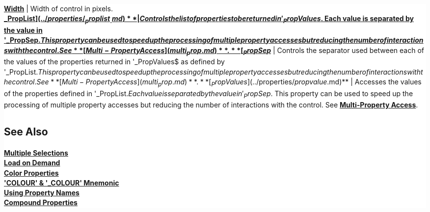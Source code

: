 **[Width](../properties/width.md)** |  Width of control in pixels.  
**[_PropList$](../properties/_proplist_.md)** |  Controls the list of properties to be returned in '_PropValues$. Each value is separated by the value in '_PropSep$. This property can be used to speed up the processing of multiple property accesses but reducing the number of interactions with the control. See **[Multi-Property Access](multi_prop.md)**.  
**[_PropSep$](../properties/_propsep_.md)** |  Controls the separator used between each of the values of the properties returned in '_PropValues$ as defined by '_PropList$. This property can be used to speed up the processing of multiple property accesses but reducing the number of interactions with the control. See **[Multi-Property Access](multi_prop.md)**.  
**[_PropValues$](../properties/_propvalue_.md)** |  Accesses the values of the properties defined in '_PropList$. Each value is separated by the value in '_PropSep$. This property can be used to speed up the processing of multiple property accesses but reducing the number of interactions with the control. See **[Multi-Property Access](multi_prop.md)**.  
  
## See Also

**[Multiple Selections](multipleselect.md)**  
**[Load on Demand](loadondemand.md)**  
**[Color Properties](colour_properties.md)**  
**['COLOUR' & '_COLOUR' Mnemonic](../mnemonics/colour.md)**  
**[Using Property Names](../control_object_properties.htm#Mark1)**  
**[Compound Properties](compound_properties.md)**
